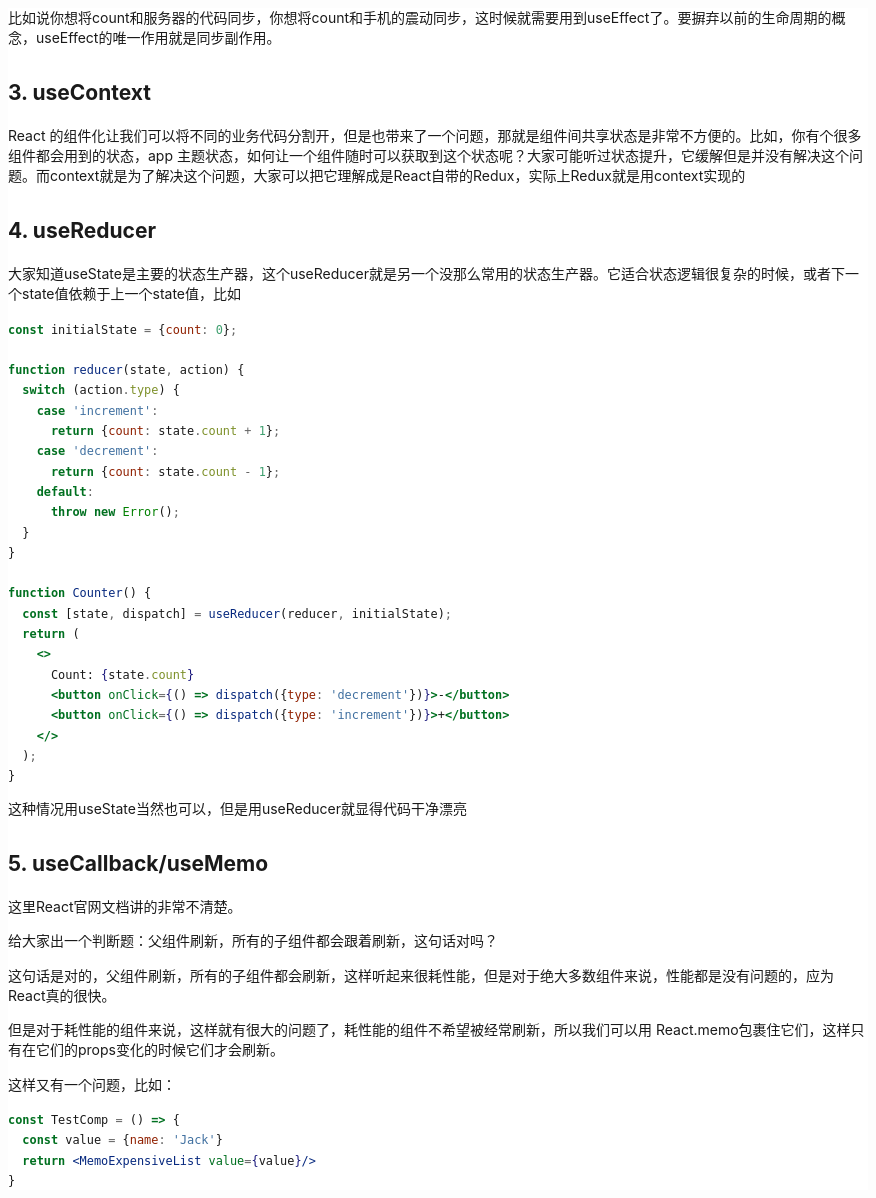 比如说你想将count和服务器的代码同步，你想将count和手机的震动同步，这时候就需要用到useEffect了。要摒弃以前的生命周期的概念，useEffect的唯一作用就是同步副作用。

## 3. useContext

React 的组件化让我们可以将不同的业务代码分割开，但是也带来了一个问题，那就是组件间共享状态是非常不方便的。比如，你有个很多组件都会用到的状态，app 主题状态，如何让一个组件随时可以获取到这个状态呢？大家可能听过状态提升，它缓解但是并没有解决这个问题。而context就是为了解决这个问题，大家可以把它理解成是React自带的Redux，实际上Redux就是用context实现的

## 4. useReducer

大家知道useState是主要的状态生产器，这个useReducer就是另一个没那么常用的状态生产器。它适合状态逻辑很复杂的时候，或者下一个state值依赖于上一个state值，比如

```jsx
const initialState = {count: 0};

function reducer(state, action) {
  switch (action.type) {
    case 'increment':
      return {count: state.count + 1};
    case 'decrement':
      return {count: state.count - 1};
    default:
      throw new Error();
  }
}

function Counter() {
  const [state, dispatch] = useReducer(reducer, initialState);
  return (
    <>
      Count: {state.count}
      <button onClick={() => dispatch({type: 'decrement'})}>-</button>
      <button onClick={() => dispatch({type: 'increment'})}>+</button>
    </>
  );
}
```

这种情况用useState当然也可以，但是用useReducer就显得代码干净漂亮

## 5. useCallback/useMemo

这里React官网文档讲的非常不清楚。

给大家出一个判断题：父组件刷新，所有的子组件都会跟着刷新，这句话对吗？

这句话是对的，父组件刷新，所有的子组件都会刷新，这样听起来很耗性能，但是对于绝大多数组件来说，性能都是没有问题的，应为React真的很快。

但是对于耗性能的组件来说，这样就有很大的问题了，耗性能的组件不希望被经常刷新，所以我们可以用 React.memo包裹住它们，这样只有在它们的props变化的时候它们才会刷新。

这样又有一个问题，比如：

```jsx
const TestComp = () => {
  const value = {name: 'Jack'}
  return <MemoExpensiveList value={value}/>
}
```
